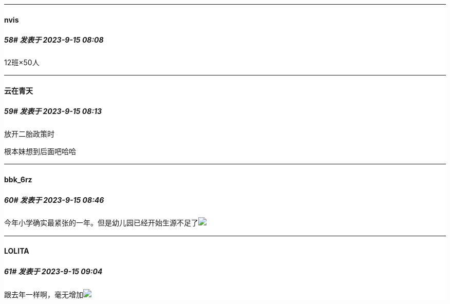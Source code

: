 *****

####  nvis  
##### 58#       发表于 2023-9-15 08:08

12班×50人

*****

####  云在青天  
##### 59#       发表于 2023-9-15 08:13

放开二胎政策时

根本妹想到后面吧哈哈

*****

####  bbk_6rz  
##### 60#       发表于 2023-9-15 08:46

今年小学确实最紧张的一年。但是幼儿园已经开始生源不足了<img src="https://static.saraba1st.com/image/smiley/face2017/067.png" referrerpolicy="no-referrer">


*****

####  LOLITA  
##### 61#       发表于 2023-9-15 09:04

跟去年一样啊，毫无增加<img src="https://static.saraba1st.com/image/smiley/face2017/067.png" referrerpolicy="no-referrer">

